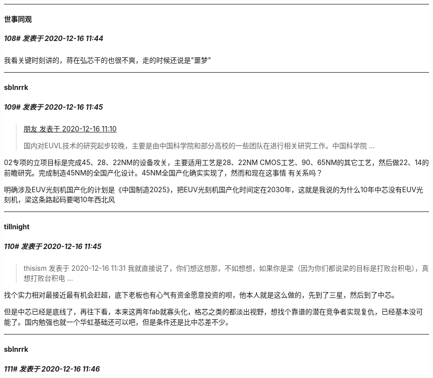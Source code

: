 


*****

####  世事同观  
##### 108#       发表于 2020-12-16 11:44




我看关键时刻讲的，蒋在弘芯干的也很不爽，走的时候还说是"噩梦"







*****

####  sblnrrk  
##### 109#       发表于 2020-12-16 11:45



<blockquote><a href="httphttps://bbs.saraba1st.com/2b/forum.php?mod=redirect&amp;goto=findpost&amp;pid=49738046&amp;ptid=1977850" target="_blank">朋友 发表于 2020-12-16 11:10</a>

国内对EUVL技术的研究起步较晚，主要是由中国科学院和部分高校的一些团队在进行相关研究工作。中国科学院 ...</blockquote>
02专项的立项目标是完成45、28、22NM的设备攻关，主要适用工艺是28、22NM CMOS工艺、90、65NM的其它工艺，然后做22、14的前瞻研究。完成制造45NM的全国产化设计。45NM全国产化确实实现了，然而和现在这事情 有关系吗？


明确涉及EUV光刻机国产化的计划是《中国制造2025》，把EUV光刻机国产化时间定在2030年，这就是我说的为什么10年中芯没有EUV光刻机，梁这条路起码要喝10年西北风







*****

####  tillnight  
##### 110#       发表于 2020-12-16 11:45



<blockquote>thisism 发表于 2020-12-16 11:31
我就直接说了，你们想这想那，不如想想，如果你是梁（因为你们都说梁的目标是打败台积电），真想打败台积电 ...</blockquote>
找个实力相对最接近最有机会赶超，底下老板也有心气有资金愿意投资的呗，他本人就是这么做的，先到了三星，然后到了中芯。

但是中芯已经是底线了，再往下看，本来这两年fab就寡头化，格芯之类的都淡出视野，想找个靠谱的潜在竞争者实现复仇，已经基本没可能了。国内勉强也就一个华虹基础还可以吧，但是条件还是比中芯差不少。







*****

####  sblnrrk  
##### 111#       发表于 2020-12-16 11:46

